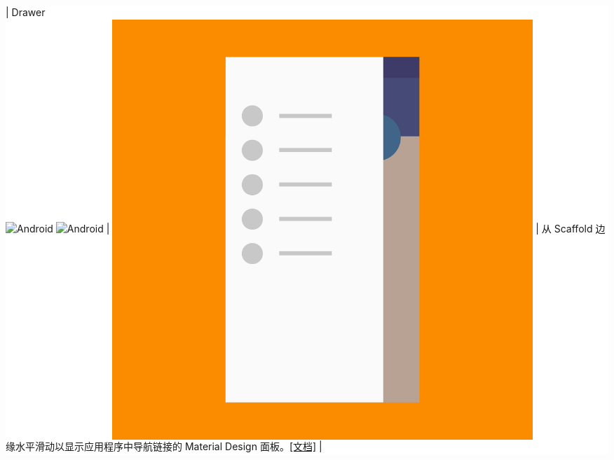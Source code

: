 | Drawer<br/>![Android](https://img.shields.io/badge/Material-blue.svg?style=flat&logo=material-design&logoColor=000000) ![Android](https://img.shields.io/badge/常用度-低-red.svg?style=flat) | <img src="../_/patterns_navigation_drawer.png" width = "600" alt="Drawer" align=center /> | 从 Scaffold 边缘水平滑动以显示应用程序中导航链接的 Material Design 面板。[\[文档\]](https://docs.flutter.io/flutter/material/Drawer-class.html) |